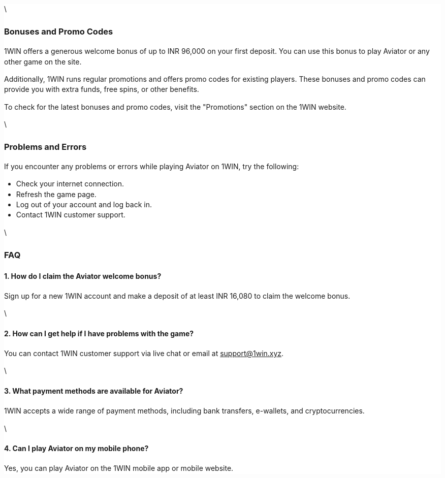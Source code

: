 \

### Bonuses and Promo Codes

1WIN offers a generous welcome bonus of up to INR 96,000 on your first
deposit. You can use this bonus to play Aviator or any other game on the
site.

Additionally, 1WIN runs regular promotions and offers promo codes for
existing players. These bonuses and promo codes can provide you with
extra funds, free spins, or other benefits.

To check for the latest bonuses and promo codes, visit the
"Promotions" section on the 1WIN website.

\

### Problems and Errors

If you encounter any problems or errors while playing Aviator on 1WIN,
try the following:

-   Check your internet connection.
-   Refresh the game page.
-   Log out of your account and log back in.
-   Contact 1WIN customer support.

\

### FAQ

#### 1. How do I claim the Aviator welcome bonus?

Sign up for a new 1WIN account and make a deposit of at least INR 16,080
to claim the welcome bonus.

\

#### 2. How can I get help if I have problems with the game?

You can contact 1WIN customer support via live chat or email at
support@1win.xyz.

\

#### 3. What payment methods are available for Aviator?

1WIN accepts a wide range of payment methods, including bank transfers,
e-wallets, and cryptocurrencies.

\

#### 4. Can I play Aviator on my mobile phone?

Yes, you can play Aviator on the 1WIN mobile app or mobile website.
